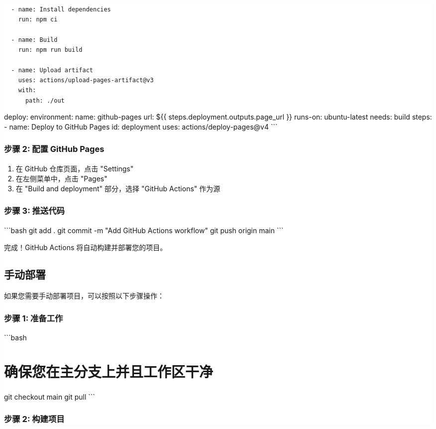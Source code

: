       - name: Install dependencies
        run: npm ci
        
      - name: Build
        run: npm run build
        
      - name: Upload artifact
        uses: actions/upload-pages-artifact@v3
        with:
          path: ./out

  deploy:
    environment:
      name: github-pages
      url: ${{ steps.deployment.outputs.page_url }}
    runs-on: ubuntu-latest
    needs: build
    steps:
      - name: Deploy to GitHub Pages
        id: deployment
        uses: actions/deploy-pages@v4
\`\`\`

### 步骤 2: 配置 GitHub Pages

1. 在 GitHub 仓库页面，点击 "Settings"
2. 在左侧菜单中，点击 "Pages"
3. 在 "Build and deployment" 部分，选择 "GitHub Actions" 作为源

### 步骤 3: 推送代码

\`\`\`bash
git add .
git commit -m "Add GitHub Actions workflow"
git push origin main
\`\`\`

完成！GitHub Actions 将自动构建并部署您的项目。

## 手动部署

如果您需要手动部署项目，可以按照以下步骤操作：

### 步骤 1: 准备工作

\`\`\`bash
# 确保您在主分支上并且工作区干净
git checkout main
git pull
\`\`\`

### 步骤 2: 构建项目
